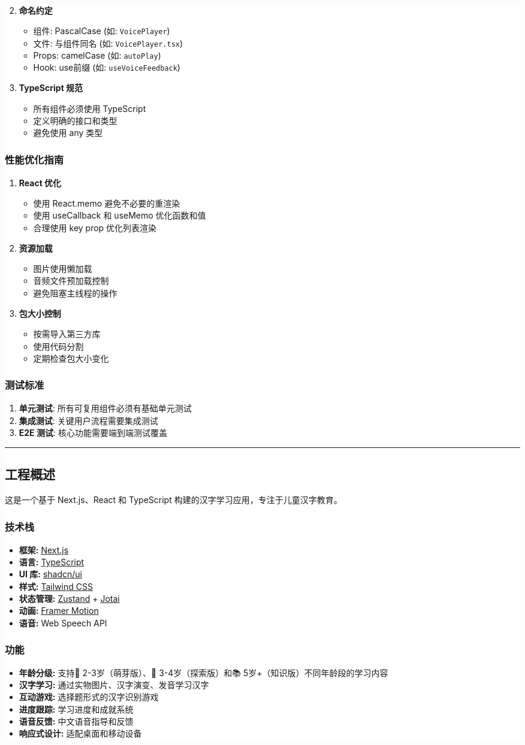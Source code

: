 2. **命名约定**
   - 组件: PascalCase (如: `VoicePlayer`)
   - 文件: 与组件同名 (如: `VoicePlayer.tsx`)
   - Props: camelCase (如: `autoPlay`)
   - Hook: use前缀 (如: `useVoiceFeedback`)

3. **TypeScript 规范**
   - 所有组件必须使用 TypeScript
   - 定义明确的接口和类型
   - 避免使用 any 类型

### 性能优化指南
1. **React 优化**
   - 使用 React.memo 避免不必要的重渲染
   - 使用 useCallback 和 useMemo 优化函数和值
   - 合理使用 key prop 优化列表渲染

2. **资源加载**
   - 图片使用懒加载
   - 音频文件预加载控制
   - 避免阻塞主线程的操作

3. **包大小控制**
   - 按需导入第三方库
   - 使用代码分割
   - 定期检查包大小变化

### 测试标准
1. **单元测试**: 所有可复用组件必须有基础单元测试
2. **集成测试**: 关键用户流程需要集成测试
3. **E2E 测试**: 核心功能需要端到端测试覆盖

---

## 工程概述

这是一个基于 Next.js、React 和 TypeScript 构建的汉字学习应用，专注于儿童汉字教育。

### 技术栈

- **框架:** [Next.js](https://nextjs.org/)
- **语言:** [TypeScript](https://www.typescriptlang.org/)
- **UI 库:** [shadcn/ui](https://ui.shadcn.com/)
- **样式:** [Tailwind CSS](https://tailwindcss.com/)
- **状态管理:** [Zustand](https://github.com/pmndrs/zustand) + [Jotai](https://jotai.org/)
- **动画:** [Framer Motion](https://www.framer.com/motion/)
- **语音:** Web Speech API

### 功能

- **年龄分级:** 支持🍼 2-3岁（萌芽版）、🌱 3-4岁（探索版）和📚 5岁+（知识版）不同年龄段的学习内容
- **汉字学习:** 通过实物图片、汉字演变、发音学习汉字
- **互动游戏:** 选择题形式的汉字识别游戏
- **进度跟踪:** 学习进度和成就系统
- **语音反馈:** 中文语音指导和反馈
- **响应式设计:** 适配桌面和移动设备
